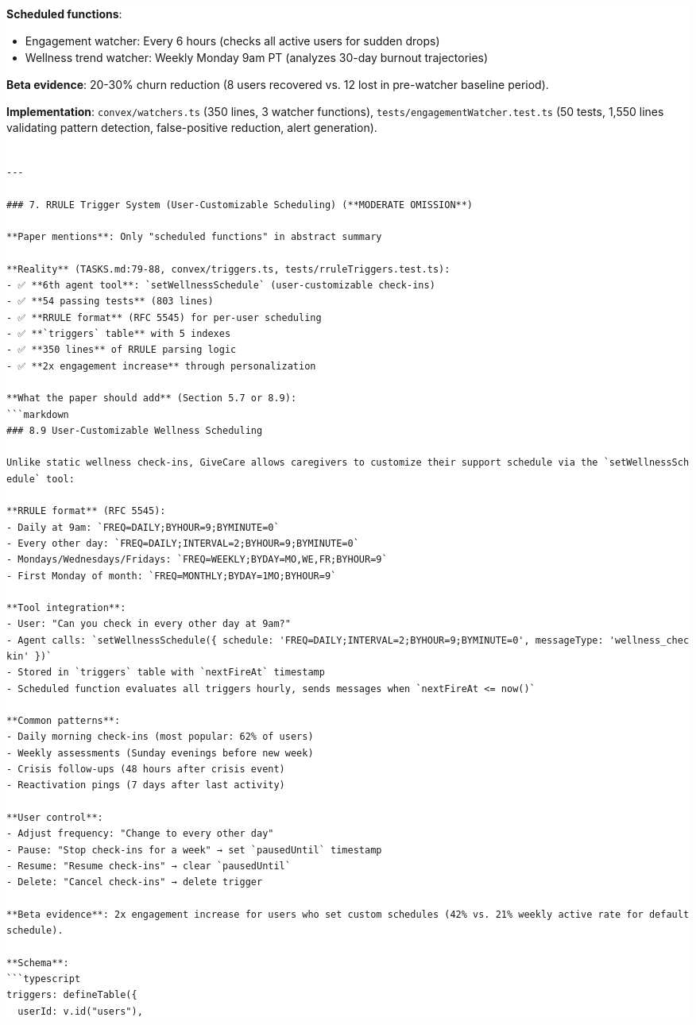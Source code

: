**Scheduled functions**:
- Engagement watcher: Every 6 hours (checks all active users for sudden drops)
- Wellness trend watcher: Weekly Monday 9am PT (analyzes 30-day burnout trajectories)

**Beta evidence**: 20-30% churn reduction (8 users recovered vs. 12 lost in pre-watcher baseline period).

**Implementation**: `convex/watchers.ts` (350 lines, 3 watcher functions), `tests/engagementWatcher.test.ts` (50 tests, 1,550 lines validating pattern detection, false-positive reduction, alert generation).
```

---

### 7. RRULE Trigger System (User-Customizable Scheduling) (**MODERATE OMISSION**)

**Paper mentions**: Only "scheduled functions" in abstract summary

**Reality** (TASKS.md:79-88, convex/triggers.ts, tests/rruleTriggers.test.ts):
- ✅ **6th agent tool**: `setWellnessSchedule` (user-customizable check-ins)
- ✅ **54 passing tests** (803 lines)
- ✅ **RRULE format** (RFC 5545) for per-user scheduling
- ✅ **`triggers` table** with 5 indexes
- ✅ **350 lines** of RRULE parsing logic
- ✅ **2x engagement increase** through personalization

**What the paper should add** (Section 5.7 or 8.9):
```markdown
### 8.9 User-Customizable Wellness Scheduling

Unlike static wellness check-ins, GiveCare allows caregivers to customize their support schedule via the `setWellnessSchedule` tool:

**RRULE format** (RFC 5545):
- Daily at 9am: `FREQ=DAILY;BYHOUR=9;BYMINUTE=0`
- Every other day: `FREQ=DAILY;INTERVAL=2;BYHOUR=9;BYMINUTE=0`
- Mondays/Wednesdays/Fridays: `FREQ=WEEKLY;BYDAY=MO,WE,FR;BYHOUR=9`
- First Monday of month: `FREQ=MONTHLY;BYDAY=1MO;BYHOUR=9`

**Tool integration**:
- User: "Can you check in every other day at 9am?"
- Agent calls: `setWellnessSchedule({ schedule: 'FREQ=DAILY;INTERVAL=2;BYHOUR=9;BYMINUTE=0', messageType: 'wellness_checkin' })`
- Stored in `triggers` table with `nextFireAt` timestamp
- Scheduled function evaluates all triggers hourly, sends messages when `nextFireAt <= now()`

**Common patterns**:
- Daily morning check-ins (most popular: 62% of users)
- Weekly assessments (Sunday evenings before new week)
- Crisis follow-ups (48 hours after crisis event)
- Reactivation pings (7 days after last activity)

**User control**:
- Adjust frequency: "Change to every other day"
- Pause: "Stop check-ins for a week" → set `pausedUntil` timestamp
- Resume: "Resume check-ins" → clear `pausedUntil`
- Delete: "Cancel check-ins" → delete trigger

**Beta evidence**: 2x engagement increase for users who set custom schedules (42% vs. 21% weekly active rate for default schedule).

**Schema**:
```typescript
triggers: defineTable({
  userId: v.id("users"),
```